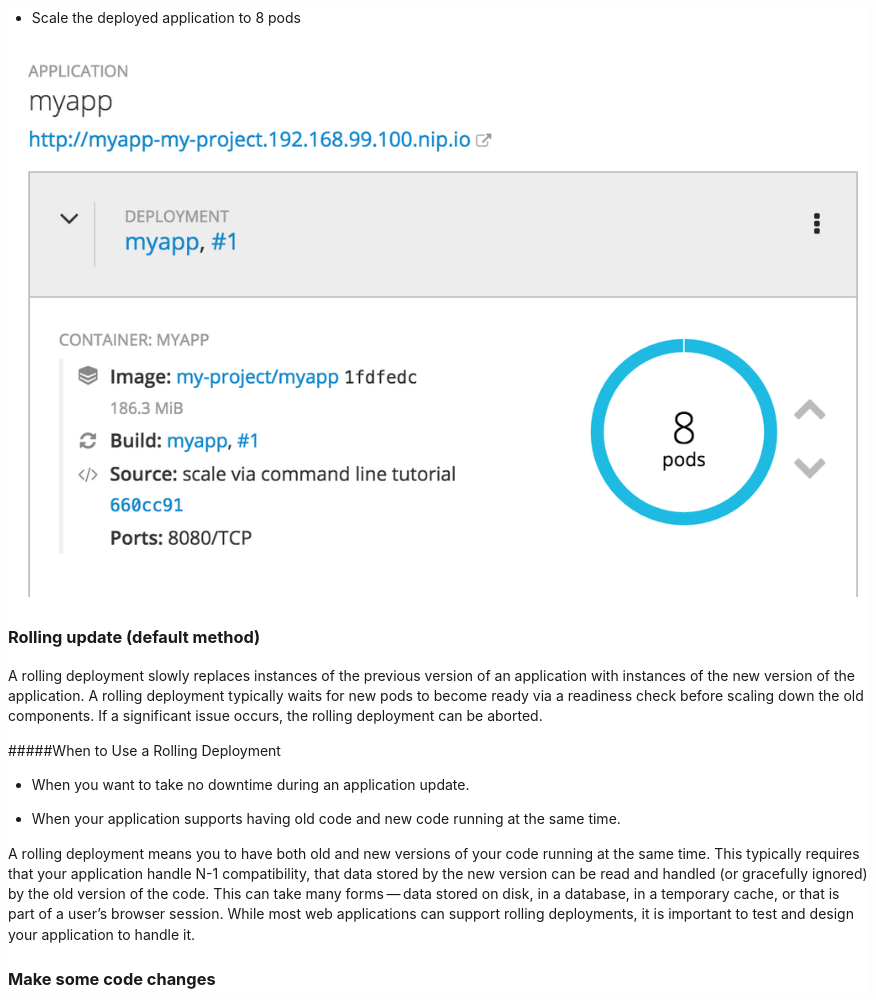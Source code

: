 * Scale the deployed application to 8 pods

![](img/openshift_scale_8.png)

### Rolling update (default method)

A rolling deployment slowly replaces instances of the previous version of an application with instances of the new version of the application. A rolling deployment typically waits for new pods to become ready via a readiness check before scaling down the old components. If a significant issue occurs, the rolling deployment can be aborted.

#####When to Use a Rolling Deployment

* When you want to take no downtime during an application update.

* When your application supports having old code and new code running at the same time.

A rolling deployment means you to have both old and new versions of your code running at the same time. This typically requires that your application handle N-1 compatibility, that data stored by the new version can be read and handled (or gracefully ignored) by the old version of the code. This can take many forms — data stored on disk, in a database, in a temporary cache, or that is part of a user’s browser session. While most web applications can support rolling deployments, it is important to test and design your application to handle it.

### Make some code changes

